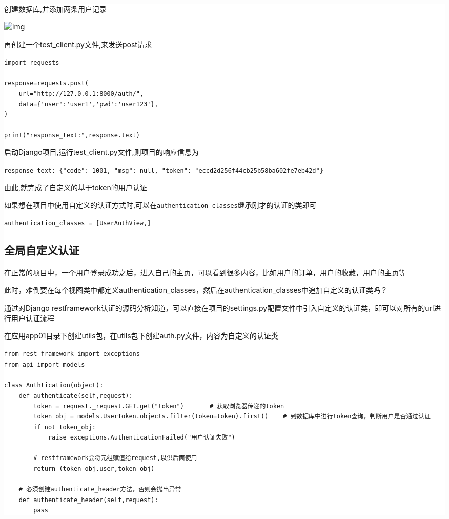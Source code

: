创建数据库,并添加两条用户记录

![img](https://images2018.cnblogs.com/blog/1133627/201711/1133627-20171126000140781-1551141195.png)

再创建一个test_client.py文件,来发送post请求

```
import requests

response=requests.post(
    url="http://127.0.0.1:8000/auth/",
    data={'user':'user1','pwd':'user123'},
)

print("response_text:",response.text)
```

启动Django项目,运行test_client.py文件,则项目的响应信息为

```
response_text: {"code": 1001, "msg": null, "token": "eccd2d256f44cb25b58ba602fe7eb42d"}
```

由此,就完成了自定义的基于token的用户认证

如果想在项目中使用自定义的认证方式时,可以在`authentication_classes`继承刚才的认证的类即可

```
authentication_classes = [UserAuthView,]
```

## 全局自定义认证

在正常的项目中，一个用户登录成功之后，进入自己的主页，可以看到很多内容，比如用户的订单，用户的收藏，用户的主页等

此时，难倒要在每个视图类中都定义authentication_classes，然后在authentication_classes中追加自定义的认证类吗？

通过对Django restframework认证的源码分析知道，可以直接在项目的settings.py配置文件中引入自定义的认证类，即可以对所有的url进行用户认证流程

在应用app01目录下创建utils包，在utils包下创建auth.py文件，内容为自定义的认证类

```
from rest_framework import exceptions
from api import models

class Authtication(object):
    def authenticate(self,request):
        token = request._request.GET.get("token")       # 获取浏览器传递的token
        token_obj = models.UserToken.objects.filter(token=token).first()    # 到数据库中进行token查询，判断用户是否通过认证
        if not token_obj:
            raise exceptions.AuthenticationFailed("用户认证失败")

        # restframework会将元组赋值给request,以供后面使用
        return (token_obj.user,token_obj)
    
    # 必须创建authenticate_header方法，否则会抛出异常
    def authenticate_header(self,request):
        pass
```

